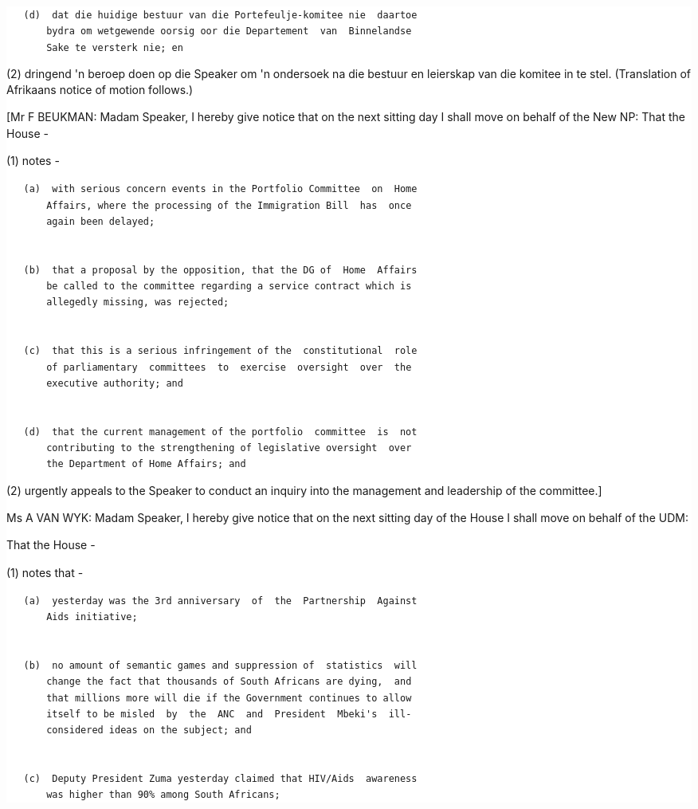 
       (d)  dat die huidige bestuur van die Portefeulje-komitee nie  daartoe
           bydra om wetgewende oorsig oor die Departement  van  Binnelandse
           Sake te versterk nie; en


  (2) dringend 'n beroep doen op die Speaker om 'n ondersoek na die bestuur
       en leierskap van die komitee in te stel.
(Translation of Afrikaans notice of motion follows.)

[Mr F BEUKMAN: Madam Speaker, I hereby give notice that on the next  sitting
day I shall move on behalf of the New NP:
  That the House -


  (1) notes -


       (a)  with serious concern events in the Portfolio Committee  on  Home
           Affairs, where the processing of the Immigration Bill  has  once
           again been delayed;


       (b)  that a proposal by the opposition, that the DG of  Home  Affairs
           be called to the committee regarding a service contract which is
           allegedly missing, was rejected;


       (c)  that this is a serious infringement of the  constitutional  role
           of parliamentary  committees  to  exercise  oversight  over  the
           executive authority; and


       (d)  that the current management of the portfolio  committee  is  not
           contributing to the strengthening of legislative oversight  over
           the Department of Home Affairs; and
  (2) urgently appeals to the  Speaker  to  conduct  an  inquiry  into  the
       management and leadership of the committee.]

Ms A VAN WYK: Madam Speaker, I hereby give notice that on the  next  sitting
day of the House I shall move on behalf of the UDM:


  That the House -


  (1) notes that -


       (a)  yesterday was the 3rd anniversary  of  the  Partnership  Against
           Aids initiative;


       (b)  no amount of semantic games and suppression of  statistics  will
           change the fact that thousands of South Africans are dying,  and
           that millions more will die if the Government continues to allow
           itself to be misled  by  the  ANC  and  President  Mbeki's  ill-
           considered ideas on the subject; and


       (c)  Deputy President Zuma yesterday claimed that HIV/Aids  awareness
           was higher than 90% among South Africans;
